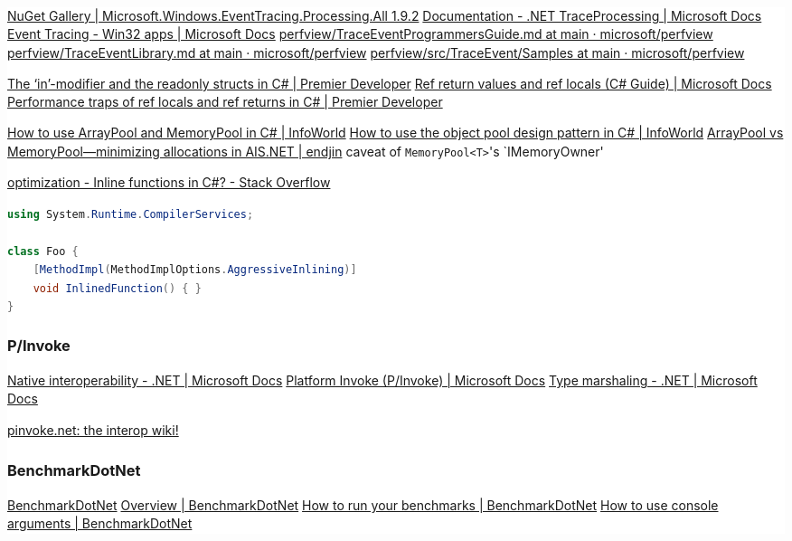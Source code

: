 [NuGet Gallery | Microsoft.Windows.EventTracing.Processing.All 1.9.2](https://www.nuget.org/packages/Microsoft.Windows.EventTracing.Processing.All)
[Documentation - .NET TraceProcessing | Microsoft Docs](https://docs.microsoft.com/en-us/windows/apps/trace-processing/)
[Event Tracing - Win32 apps | Microsoft Docs](https://docs.microsoft.com/en-us/windows/win32/etw/event-tracing-portal)
[perfview/TraceEventProgrammersGuide.md at main · microsoft/perfview](https://github.com/microsoft/perfview/blob/main/documentation/TraceEvent/TraceEventProgrammersGuide.md)
[perfview/TraceEventLibrary.md at main · microsoft/perfview](https://github.com/microsoft/perfview/blob/main/documentation/TraceEvent/TraceEventLibrary.md)
[perfview/src/TraceEvent/Samples at main · microsoft/perfview](https://github.com/Microsoft/perfview/tree/main/src/TraceEvent/Samples)

[The ‘in’-modifier and the readonly structs in C# | Premier Developer](https://devblogs.microsoft.com/premier-developer/the-in-modifier-and-the-readonly-structs-in-c/)
[Ref return values and ref locals (C# Guide) | Microsoft Docs](https://docs.microsoft.com/en-us/dotnet/csharp/programming-guide/classes-and-structs/ref-returns)
[Performance traps of ref locals and ref returns in C# | Premier Developer](https://devblogs.microsoft.com/premier-developer/performance-traps-of-ref-locals-and-ref-returns-in-c/)

[How to use ArrayPool and MemoryPool in C# | InfoWorld](https://www.infoworld.com/article/3596289/how-to-use-arraypool-and-memorypool-in-c.html)
[How to use the object pool design pattern in C# | InfoWorld](https://www.infoworld.com/article/3221392/how-to-use-the-object-pool-design-pattern-in-c.html)
[ArrayPool vs MemoryPool—minimizing allocations in AIS.NET | endjin](https://endjin.com/blog/2020/09/arraypool-vs-memorypool-minimizing-allocations-ais-dotnet) caveat of `MemoryPool<T>`'s `IMemoryOwner<T>'

[optimization - Inline functions in C#? - Stack Overflow](https://stackoverflow.com/questions/473782/inline-functions-in-c)

```csharp
using System.Runtime.CompilerServices;

class Foo {
    [MethodImpl(MethodImplOptions.AggressiveInlining)]
    void InlinedFunction() { }
}
```

### P/Invoke

[Native interoperability - .NET | Microsoft Docs](https://docs.microsoft.com/en-us/dotnet/standard/native-interop/)
[Platform Invoke (P/Invoke) | Microsoft Docs](https://docs.microsoft.com/en-us/dotnet/standard/native-interop/pinvoke)
[Type marshaling - .NET | Microsoft Docs](https://docs.microsoft.com/en-us/dotnet/standard/native-interop/type-marshaling)

[pinvoke.net: the interop wiki!](https://www.pinvoke.net/index.aspx)

### BenchmarkDotNet

[BenchmarkDotNet](https://benchmarkdotnet.org/)
[Overview | BenchmarkDotNet](https://benchmarkdotnet.org/articles/overview.html)
[How to run your benchmarks | BenchmarkDotNet](https://benchmarkdotnet.org/articles/guides/how-to-run.html)
[How to use console arguments | BenchmarkDotNet](https://benchmarkdotnet.org/articles/guides/console-args.html)
